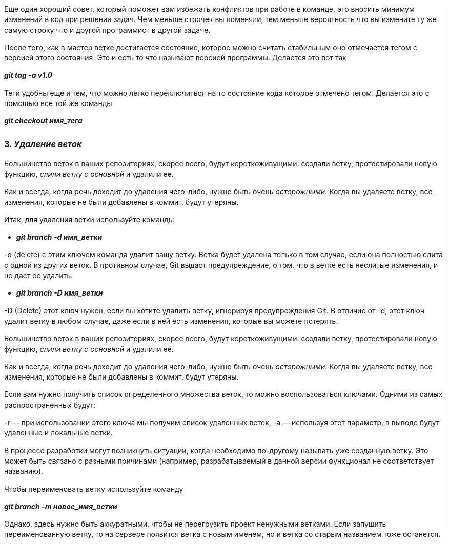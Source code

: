 Еще один хороший совет, который поможет вам избежать конфликтов при работе в команде, это вносить минимум изменений в код при решении задач. Чем меньше строчек вы поменяли, тем меньше вероятность что вы измените ту же самую строку что и другой программист в другой задаче.

После того, как в мастер ветке достигается состояние, которое можно считать стабильным оно отмечается тегом с версией этого состояния. Это и есть то что называют версией программы.
Делается это вот так

*__git tag -a v1.0__*

Теги удобны еще и тем, что можно легко переключиться на то состояние кода которое отмечено тегом. Делается это с помощью все той же команды

*__git checkout имя_тега__*

### 3. *Удаление веток*

Большинство веток в ваших репозиториях, скорее всего, будут короткоживущими: создали ветку, протестировали новую функцию, *слили ветку с основной* и удалили ее.

Как и всегда, когда речь доходит до удаления чего-либо, нужно быть очень *осторожными*. Когда вы удаляете ветку, все изменения, которые не были добавлены в коммит, будут утеряны. 

Итак, для удаления ветки используйте команды

* *__git branch -d имя_ветки__*

-d (delete) c этим ключем команда удалит вашу ветку. Ветка будет удалена только в том случае, если она полностью слита с одной из других веток. В противном случае, Git выдаст предупреждение, о том, что в ветке есть неслитые изменения, и не даст ее удалить.

* *__git branch -D имя_ветки__*

-D (Delete) этот ключ нужен, если вы хотите удалить ветку, игнорируя предупреждения Git. В отличие от -d, этот ключ удалит ветку в любом случае, даже если в ней есть изменения, которые вы можете потерять.

Большинство веток в ваших репозиториях, скорее всего, будут короткоживущими: создали ветку, протестировали новую функцию, *слили ветку с основной* и удалили ее.

Как и всегда, когда речь доходит до удаления чего-либо, нужно быть очень *осторожными*. Когда вы удаляете ветку, все изменения, которые не были добавлены в коммит, будут утеряны. 

Если вам нужно получить список определенного множества веток, то можно воспользоваться ключами. Одними из самых распространенных будут:

-r — при использовании этого ключа мы получим список удаленных веток,
-a — используя этот параметр, в выводе будут удаленные и локальные ветки.

В процессе разработки могут возникнуть ситуации, когда необходимо по-другому называть уже созданную ветку. Это может быть связано с разными причинами (например, разрабатываемый в данной версии функционал не соответствует названию). 

Чтобы переименовать ветку используйте команду

*__git branch -m новое_имя_ветки__*

Однако, здесь нужно быть аккуратными, чтобы не перегрузить проект ненужными ветками. Если запушить переименованную ветку, то на сервере появится ветка с новым именем, но и ветка со старым названием тоже останется. 
